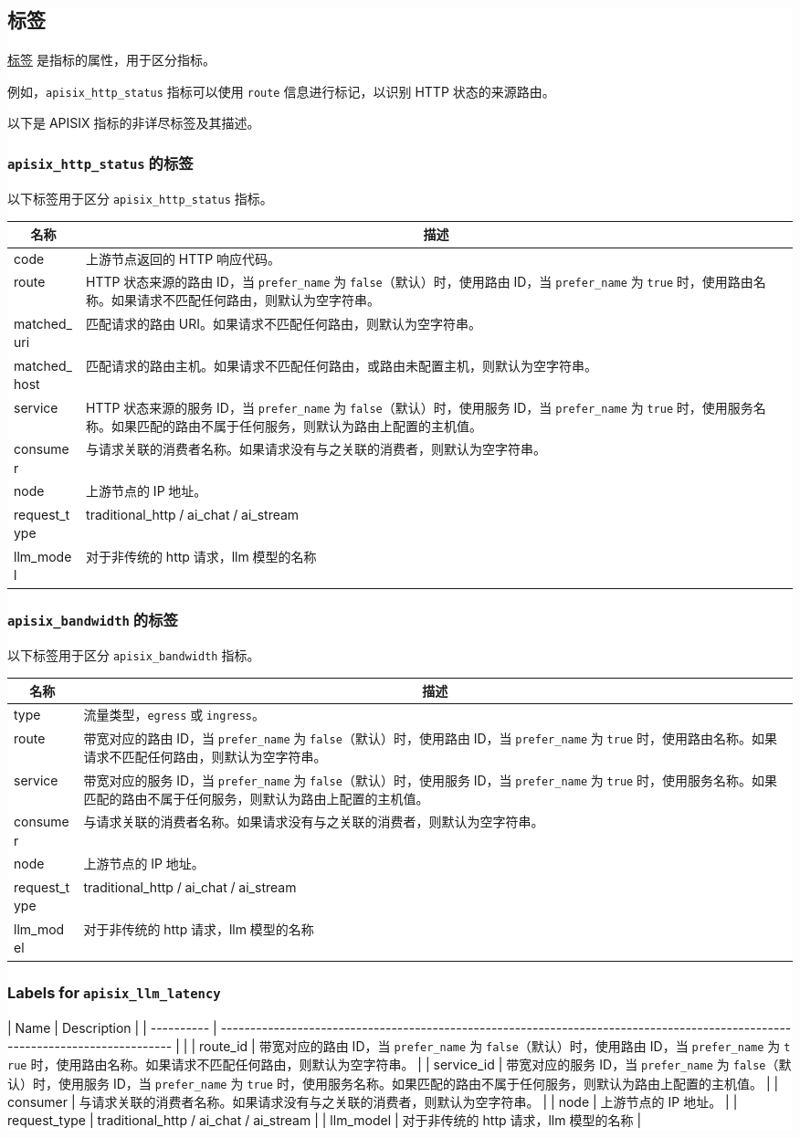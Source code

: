 ## 标签

[标签](https://prometheus.io/docs/practices/naming/#labels) 是指标的属性，用于区分指标。

例如，`apisix_http_status` 指标可以使用 `route` 信息进行标记，以识别 HTTP 状态的来源路由。

以下是 APISIX 指标的非详尽标签及其描述。

### `apisix_http_status` 的标签

以下标签用于区分 `apisix_http_status` 指标。

| 名称   | 描述                                                                                                                   |
| ------ | ---------------------------------------------------------------------------------------------------------------------- |
| code   | 上游节点返回的 HTTP 响应代码。                                                                                       |
| route  | HTTP 状态来源的路由 ID，当 `prefer_name` 为 `false`（默认）时，使用路由 ID，当 `prefer_name` 为 `true` 时，使用路由名称。如果请求不匹配任何路由，则默认为空字符串。 |
| matched_uri | 匹配请求的路由 URI。如果请求不匹配任何路由，则默认为空字符串。                                                       |
| matched_host | 匹配请求的路由主机。如果请求不匹配任何路由，或路由未配置主机，则默认为空字符串。                                     |
| service | HTTP 状态来源的服务 ID，当 `prefer_name` 为 `false`（默认）时，使用服务 ID，当 `prefer_name` 为 `true` 时，使用服务名称。如果匹配的路由不属于任何服务，则默认为路由上配置的主机值。 |
| consumer | 与请求关联的消费者名称。如果请求没有与之关联的消费者，则默认为空字符串。                                             |
| node   | 上游节点的 IP 地址。                                                                                                   |
| request_type       | traditional_http / ai_chat / ai_stream                                                                                          |
| llm_model       | 对于非传统的 http 请求，llm 模型的名称                                                                                          |

### `apisix_bandwidth` 的标签

以下标签用于区分 `apisix_bandwidth` 指标。

| 名称   | 描述                                                                                                                   |
| ------ | ---------------------------------------------------------------------------------------------------------------------- |
| type   | 流量类型，`egress` 或 `ingress`。                                                                                     |
| route  | 带宽对应的路由 ID，当 `prefer_name` 为 `false`（默认）时，使用路由 ID，当 `prefer_name` 为 `true` 时，使用路由名称。如果请求不匹配任何路由，则默认为空字符串。 |
| service | 带宽对应的服务 ID，当 `prefer_name` 为 `false`（默认）时，使用服务 ID，当 `prefer_name` 为 `true` 时，使用服务名称。如果匹配的路由不属于任何服务，则默认为路由上配置的主机值。 |
| consumer | 与请求关联的消费者名称。如果请求没有与之关联的消费者，则默认为空字符串。                                             |
| node   | 上游节点的 IP 地址。                                                                                                   |
| request_type       | traditional_http / ai_chat / ai_stream                                                                                          |
| llm_model       | 对于非传统的 http 请求，llm 模型的名称                                                                                          |

### Labels for `apisix_llm_latency`

| Name | Description                                                                                                                   |
| ---------- | ----------------------------------------------------------------------------------------------------------------------------- |                                                                                             |
| route_id      | 带宽对应的路由 ID，当 `prefer_name` 为 `false`（默认）时，使用路由 ID，当 `prefer_name` 为 `true` 时，使用路由名称。如果请求不匹配任何路由，则默认为空字符串。                        |
| service_id    | 带宽对应的服务 ID，当 `prefer_name` 为 `false`（默认）时，使用服务 ID，当 `prefer_name` 为 `true` 时，使用服务名称。如果匹配的路由不属于任何服务，则默认为路由上配置的主机值。 |
| consumer   | 与请求关联的消费者名称。如果请求没有与之关联的消费者，则默认为空字符串。                       |
| node       | 上游节点的 IP 地址。                                                                                          |
| request_type       | traditional_http / ai_chat / ai_stream                                                                                          |
| llm_model       | 对于非传统的 http 请求，llm 模型的名称                                                                                          |
